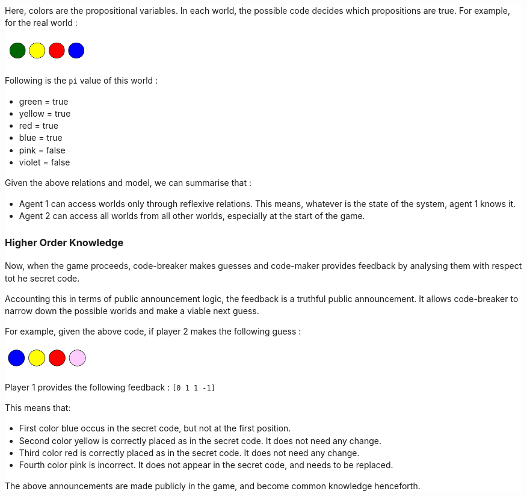 Here, colors are the propositional variables. In each world, the possible code decides which propositions are true. For example, for the real world :

<img src="resources/code.jpg" width="140">

Following is the `pi` value of this world :
* green = true
* yellow = true
* red = true
* blue = true
* pink = false
* violet = false

Given the above relations and model, we can summarise that :
* Agent 1 can access worlds only through reflexive relations. This means, whatever  is the state of the system, agent 1 knows it.
* Agent 2 can access all worlds from all other worlds, especially at the start of the game.

### Higher Order Knowledge

Now, when the game proceeds, code-breaker makes guesses and code-maker provides feedback by analysing them with respect tot he secret code.

Accounting this in terms of public announcement logic, the feedback is a truthful public announcement. It allows code-breaker to narrow down the possible worlds and make a viable next guess.

For example, given the above code, if player 2 makes the following guess :

<img src="resources/guess_1.jpg" width="140">

Player 1 provides the following feedback : `[0 1 1 -1]`

This means that:
* First color blue occus in the secret code, but not at the first position.
* Second color yellow is correctly placed as in the secret code. It does not need any change.
* Third color red is correctly placed as in the secret code. It does not need any change.
* Fourth color pink is incorrect. It does not appear in the secret code, and needs to be replaced.

The above announcements are made publicly in the game, and become common knowledge henceforth.

